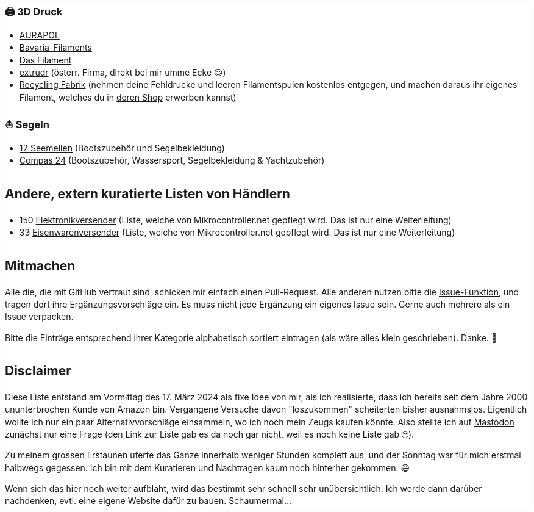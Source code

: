 ### 🖨️ 3D Druck
* [AURAPOL](https://www.aurapol.com/de/)
* [Bavaria-Filaments](https://www.bavaria-filaments.com)
* [Das Filament](https://www.dasfilament.de)
* [extrudr](https://www.extrudr.com/de/shop-eu/?locale=de) (österr. Firma, direkt bei mir umme Ecke 😃)
* [Recycling Fabrik](https://recyclingfabrik.com) (nehmen deine Fehldrucke und leeren Filamentspulen kostenlos entgegen, und machen daraus ihr eigenes Filament, welches du in [deren Shop](https://recyclingfabrik.com/shop/) erwerben kannst)

### ⛵️ Segeln
* [12 Seemeilen](https://www.12seemeilen.de) (Bootszubehör und Segelbekleidung)
* [Compas 24](https://www.compass24.de) (Bootszubehör, Wassersport, Segelbekleidung & Yachtzubehör)
  
## Andere, extern kuratierte Listen von Händlern
* 150 [Elektronikversender](https://www.mikrocontroller.net/articles/Elektronikversender) (Liste, welche von Mikrocontroller.net gepflegt wird. Das ist nur eine Weiterleitung)
* 33 [Eisenwarenversender](https://www.mikrocontroller.net/articles/Eisenwarenversender) (Liste, welche von Mikrocontroller.net gepflegt wird. Das ist nur eine Weiterleitung)

## Mitmachen
Alle die, die mit GitHub vertraut sind, schicken mir einfach einen Pull-Request. Alle anderen nutzen bitte die [Issue-Funktion](https://github.com/phranck/Amazon-Alternativen/issues), und tragen dort ihre Ergänzungsvorschläge ein. Es muss nicht jede Ergänzung ein eigenes Issue sein. Gerne auch mehrere als ein Issue verpacken.

Bitte die Einträge entsprechend ihrer Kategorie alphabetisch sortiert eintragen (als wäre alles klein geschrieben). Danke. 🙏

## Disclaimer
Diese Liste entstand am Vormittag des 17. März 2024 als fixe Idee von mir, als ich realisierte, dass ich bereits seit dem Jahre 2000 ununterbrochen Kunde von Amazon bin. Vergangene Versuche davon "loszukommen" scheiterten bisher ausnahmslos. Eigentlich wollte ich nur ein paar Alternativvorschläge einsammeln, wo ich noch mein Zeugs kaufen könnte. Also stellte ich auf [Mastodon](https://chaos.social/@phranck/112110172143548005) zunächst nur eine Frage (den Link zur Liste gab es da noch gar nicht, weil es noch keine Liste gab 🙄).

Zu meinem grossen Erstaunen uferte das Ganze innerhalb weniger Stunden komplett aus, und der Sonntag war für mich erstmal halbwegs gegessen. Ich bin mit dem Kuratieren und Nachtragen kaum noch hinterher gekommen. 😃

Wenn sich das hier noch weiter aufbläht, wird das bestimmt sehr schnell sehr unübersichtlich. Ich werde dann darûber nachdenken, evtl. eine eigene Website dafür zu bauen. Schaumermal...